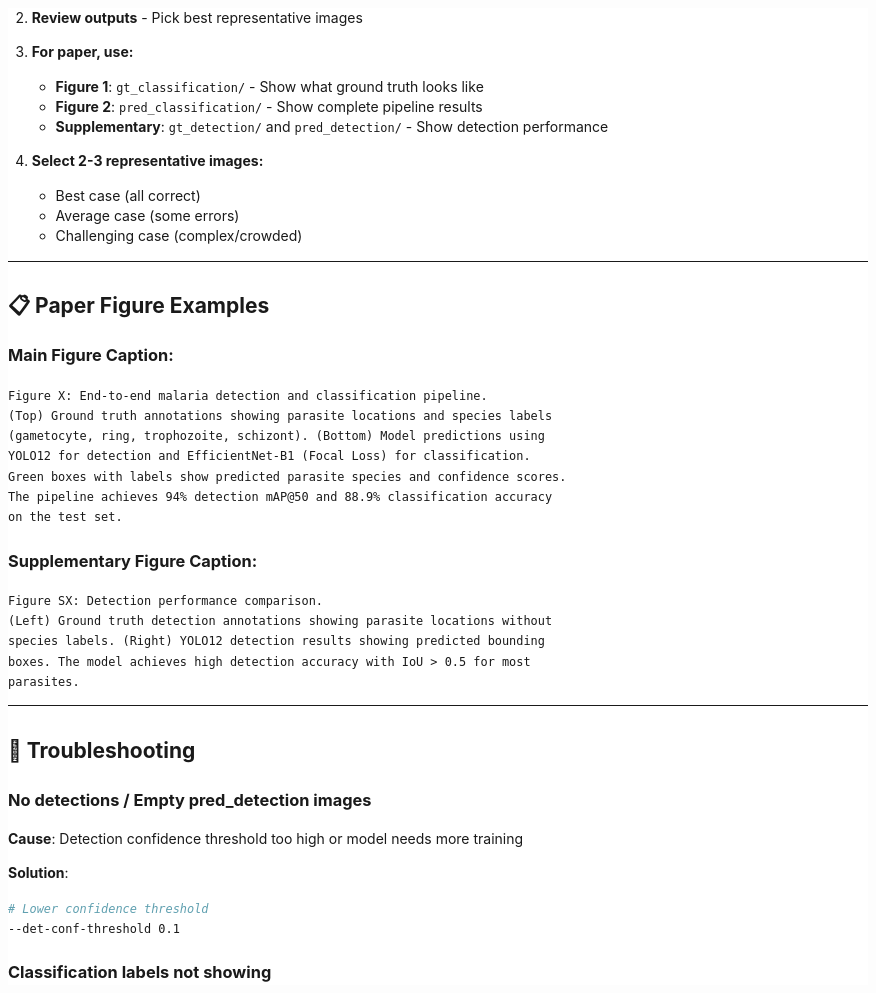 2. **Review outputs** - Pick best representative images

3. **For paper, use:**
   - **Figure 1**: `gt_classification/` - Show what ground truth looks like
   - **Figure 2**: `pred_classification/` - Show complete pipeline results
   - **Supplementary**: `gt_detection/` and `pred_detection/` - Show detection performance

4. **Select 2-3 representative images:**
   - Best case (all correct)
   - Average case (some errors)
   - Challenging case (complex/crowded)

---

## 📋 Paper Figure Examples

### **Main Figure Caption:**

```
Figure X: End-to-end malaria detection and classification pipeline.
(Top) Ground truth annotations showing parasite locations and species labels
(gametocyte, ring, trophozoite, schizont). (Bottom) Model predictions using
YOLO12 for detection and EfficientNet-B1 (Focal Loss) for classification.
Green boxes with labels show predicted parasite species and confidence scores.
The pipeline achieves 94% detection mAP@50 and 88.9% classification accuracy
on the test set.
```

### **Supplementary Figure Caption:**

```
Figure SX: Detection performance comparison.
(Left) Ground truth detection annotations showing parasite locations without
species labels. (Right) YOLO12 detection results showing predicted bounding
boxes. The model achieves high detection accuracy with IoU > 0.5 for most
parasites.
```

---

## 🔧 Troubleshooting

### No detections / Empty pred_detection images

**Cause**: Detection confidence threshold too high or model needs more training

**Solution**:
```bash
# Lower confidence threshold
--det-conf-threshold 0.1
```

### Classification labels not showing
